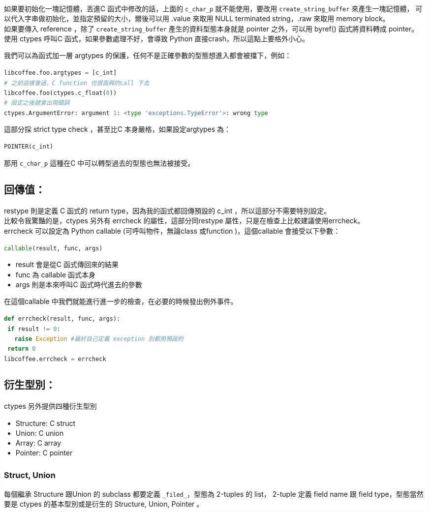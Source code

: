 如果要初始化一塊記憶體，丟進C 函式中修改的話，上面的 `c_char_p` 就不能使用，要改用 `create_string_buffer` 來產生一塊記憶體，
可以代入字串做初始化，並指定預留的大小，爾後可以用 .value 來取用 NULL terminated string，.raw 來取用 memory block。  
如果要傳入 reference ，除了 `create_string_buffer` 產生的資料型態本身就是 pointer 之外，可以用 byref() 函式將資料轉成 pointer。  
使用 ctypes 呼叫C 函式，如果參數處理不好，會導致 Python 直接crash，所以這點上要格外小心。  

我們可以為函式加一層 argtypes 的保護，任何不是正確參數的型態想進入都會被擋下，例如：  
```python
libcoffee.foo.argtypes = [c_int]
# 之前這樣會過，C function 也很高興的call 下去
libcoffee.foo(ctypes.c_float(0))
# 設定之後就會出現錯誤
ctypes.ArgumentError: argument 1: <type 'exceptions.TypeError'>: wrong type
```

這部分採 strict type check ，甚至比C 本身嚴格，如果設定argtypes 為：  
```python
POINTER(c_int)  
```
那用 `c_char_p` 這種在C 中可以轉型過去的型態也無法被接受。  

## 回傳值：

restype 則是定義 C 函式的 return type，因為我的函式都回傳預設的 c\_int ，所以這部分不需要特別設定。  
比較令我驚豔的是，ctypes 另外有 errcheck 的屬性，這部分同restype 屬性，只是在檢查上比較建議使用errcheck。  
errcheck 可以設定為 Python callable (可呼叫物件，無論class 或function )，這個callable 會接受以下參數：  
```python
callable(result, func, args)
```
* result 會是從C 函式傳回來的結果
* func 為 callable 函式本身
* args 則是本來呼叫C 函式時代進去的參數

在這個callable 中我們就能進行進一步的檢查，在必要的時候發出例外事件。  
```python
def errcheck(result, func, args):
 if result != 0:
   raise Exception #最好自己定義 exception 別都用預設的
 return 0
libcoffee.errcheck = errcheck
```

## 衍生型別：

ctypes 另外提供四種衍生型別

* Structure: C struct
* Union: C union
* Array: C array
* Pointer: C pointer

### Struct, Union
每個繼承 Structure 跟Union 的 subclass 都要定義 `_filed_`，型態為 2-tuples 的 list，
2-tuple 定義 field name 跟 field type，型態當然要是 ctypes 的基本型別或是衍生的 Structure, Union, Pointer 。  
